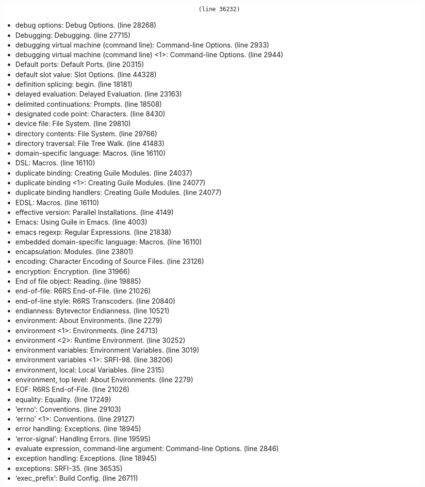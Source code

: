                                                             (line 36232)
* debug options:                         Debug Options.     (line 28268)
* Debugging:                             Debugging.         (line 27715)
* debugging virtual machine (command line): Command-line Options.
                                                            (line  2933)
* debugging virtual machine (command line) <1>: Command-line Options.
                                                            (line  2944)
* Default ports:                         Default Ports.     (line 20315)
* default slot value:                    Slot Options.      (line 44328)
* definition splicing:                   begin.             (line 18181)
* delayed evaluation:                    Delayed Evaluation.
                                                            (line 23163)
* delimited continuations:               Prompts.           (line 18508)
* designated code point:                 Characters.        (line  8430)
* device file:                           File System.       (line 29810)
* directory contents:                    File System.       (line 29766)
* directory traversal:                   File Tree Walk.    (line 41483)
* domain-specific language:              Macros.            (line 16110)
* DSL:                                   Macros.            (line 16110)
* duplicate binding:                     Creating Guile Modules.
                                                            (line 24037)
* duplicate binding <1>:                 Creating Guile Modules.
                                                            (line 24077)
* duplicate binding handlers:            Creating Guile Modules.
                                                            (line 24077)
* EDSL:                                  Macros.            (line 16110)
* effective version:                     Parallel Installations.
                                                            (line  4149)
* Emacs:                                 Using Guile in Emacs.
                                                            (line  4003)
* emacs regexp:                          Regular Expressions.
                                                            (line 21838)
* embedded domain-specific language:     Macros.            (line 16110)
* encapsulation:                         Modules.           (line 23801)
* encoding:                              Character Encoding of Source Files.
                                                            (line 23126)
* encryption:                            Encryption.        (line 31966)
* End of file object:                    Reading.           (line 19885)
* end-of-file:                           R6RS End-of-File.  (line 21026)
* end-of-line style:                     R6RS Transcoders.  (line 20840)
* endianness:                            Bytevector Endianness.
                                                            (line 10521)
* environment:                           About Environments.
                                                            (line  2279)
* environment <1>:                       Environments.      (line 24713)
* environment <2>:                       Runtime Environment.
                                                            (line 30252)
* environment variables:                 Environment Variables.
                                                            (line  3019)
* environment variables <1>:             SRFI-98.           (line 38206)
* environment, local:                    Local Variables.   (line  2315)
* environment, top level:                About Environments.
                                                            (line  2279)
* EOF:                                   R6RS End-of-File.  (line 21026)
* equality:                              Equality.          (line 17249)
* ‘errno’:                               Conventions.       (line 29103)
* ‘errno’ <1>:                           Conventions.       (line 29127)
* error handling:                        Exceptions.        (line 18945)
* ‘error-signal’:                        Handling Errors.   (line 19595)
* evaluate expression, command-line argument: Command-line Options.
                                                            (line  2846)
* exception handling:                    Exceptions.        (line 18945)
* exceptions:                            SRFI-35.           (line 36535)
* ‘exec_prefix’:                         Build Config.      (line 26711)